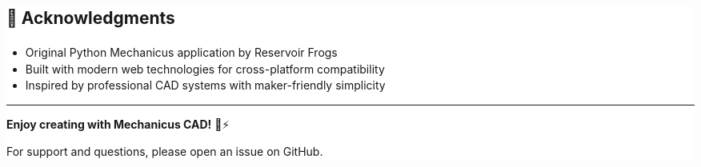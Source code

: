 ## 🙏 Acknowledgments

- Original Python Mechanicus application by Reservoir Frogs
- Built with modern web technologies for cross-platform compatibility
- Inspired by professional CAD systems with maker-friendly simplicity

---

**Enjoy creating with Mechanicus CAD!** 🎨⚡

For support and questions, please open an issue on GitHub.

